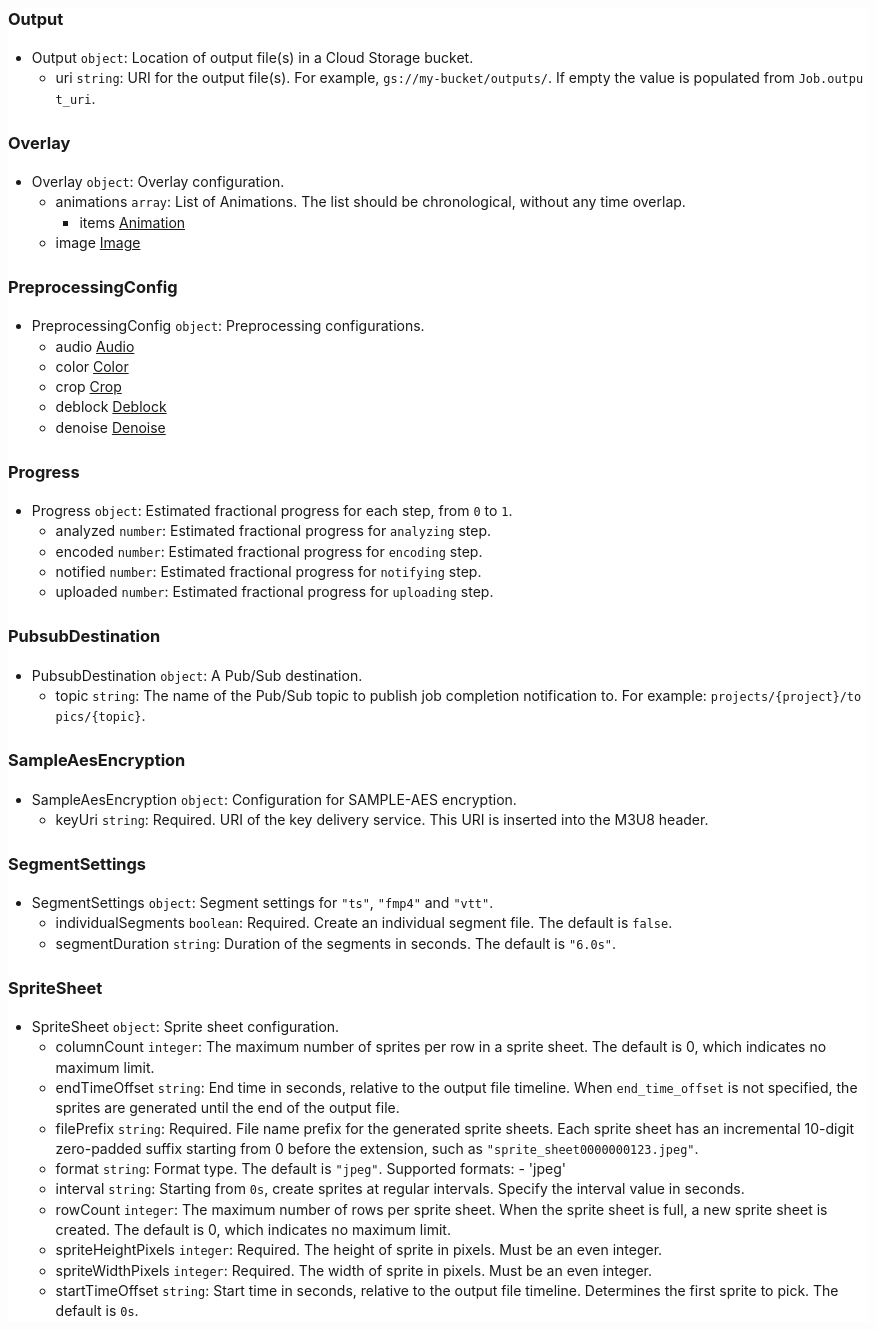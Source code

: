 ### Output
* Output `object`: Location of output file(s) in a Cloud Storage bucket.
  * uri `string`: URI for the output file(s). For example, `gs://my-bucket/outputs/`. If empty the value is populated from `Job.output_uri`.

### Overlay
* Overlay `object`: Overlay configuration.
  * animations `array`: List of Animations. The list should be chronological, without any time overlap.
    * items [Animation](#animation)
  * image [Image](#image)

### PreprocessingConfig
* PreprocessingConfig `object`: Preprocessing configurations.
  * audio [Audio](#audio)
  * color [Color](#color)
  * crop [Crop](#crop)
  * deblock [Deblock](#deblock)
  * denoise [Denoise](#denoise)

### Progress
* Progress `object`: Estimated fractional progress for each step, from `0` to `1`.
  * analyzed `number`: Estimated fractional progress for `analyzing` step.
  * encoded `number`: Estimated fractional progress for `encoding` step.
  * notified `number`: Estimated fractional progress for `notifying` step.
  * uploaded `number`: Estimated fractional progress for `uploading` step.

### PubsubDestination
* PubsubDestination `object`: A Pub/Sub destination.
  * topic `string`: The name of the Pub/Sub topic to publish job completion notification to. For example: `projects/{project}/topics/{topic}`.

### SampleAesEncryption
* SampleAesEncryption `object`: Configuration for SAMPLE-AES encryption.
  * keyUri `string`: Required. URI of the key delivery service. This URI is inserted into the M3U8 header.

### SegmentSettings
* SegmentSettings `object`: Segment settings for `"ts"`, `"fmp4"` and `"vtt"`.
  * individualSegments `boolean`: Required. Create an individual segment file. The default is `false`.
  * segmentDuration `string`: Duration of the segments in seconds. The default is `"6.0s"`.

### SpriteSheet
* SpriteSheet `object`: Sprite sheet configuration.
  * columnCount `integer`: The maximum number of sprites per row in a sprite sheet. The default is 0, which indicates no maximum limit.
  * endTimeOffset `string`: End time in seconds, relative to the output file timeline. When `end_time_offset` is not specified, the sprites are generated until the end of the output file.
  * filePrefix `string`: Required. File name prefix for the generated sprite sheets. Each sprite sheet has an incremental 10-digit zero-padded suffix starting from 0 before the extension, such as `"sprite_sheet0000000123.jpeg"`.
  * format `string`: Format type. The default is `"jpeg"`. Supported formats: - 'jpeg'
  * interval `string`: Starting from `0s`, create sprites at regular intervals. Specify the interval value in seconds.
  * rowCount `integer`: The maximum number of rows per sprite sheet. When the sprite sheet is full, a new sprite sheet is created. The default is 0, which indicates no maximum limit.
  * spriteHeightPixels `integer`: Required. The height of sprite in pixels. Must be an even integer.
  * spriteWidthPixels `integer`: Required. The width of sprite in pixels. Must be an even integer.
  * startTimeOffset `string`: Start time in seconds, relative to the output file timeline. Determines the first sprite to pick. The default is `0s`.